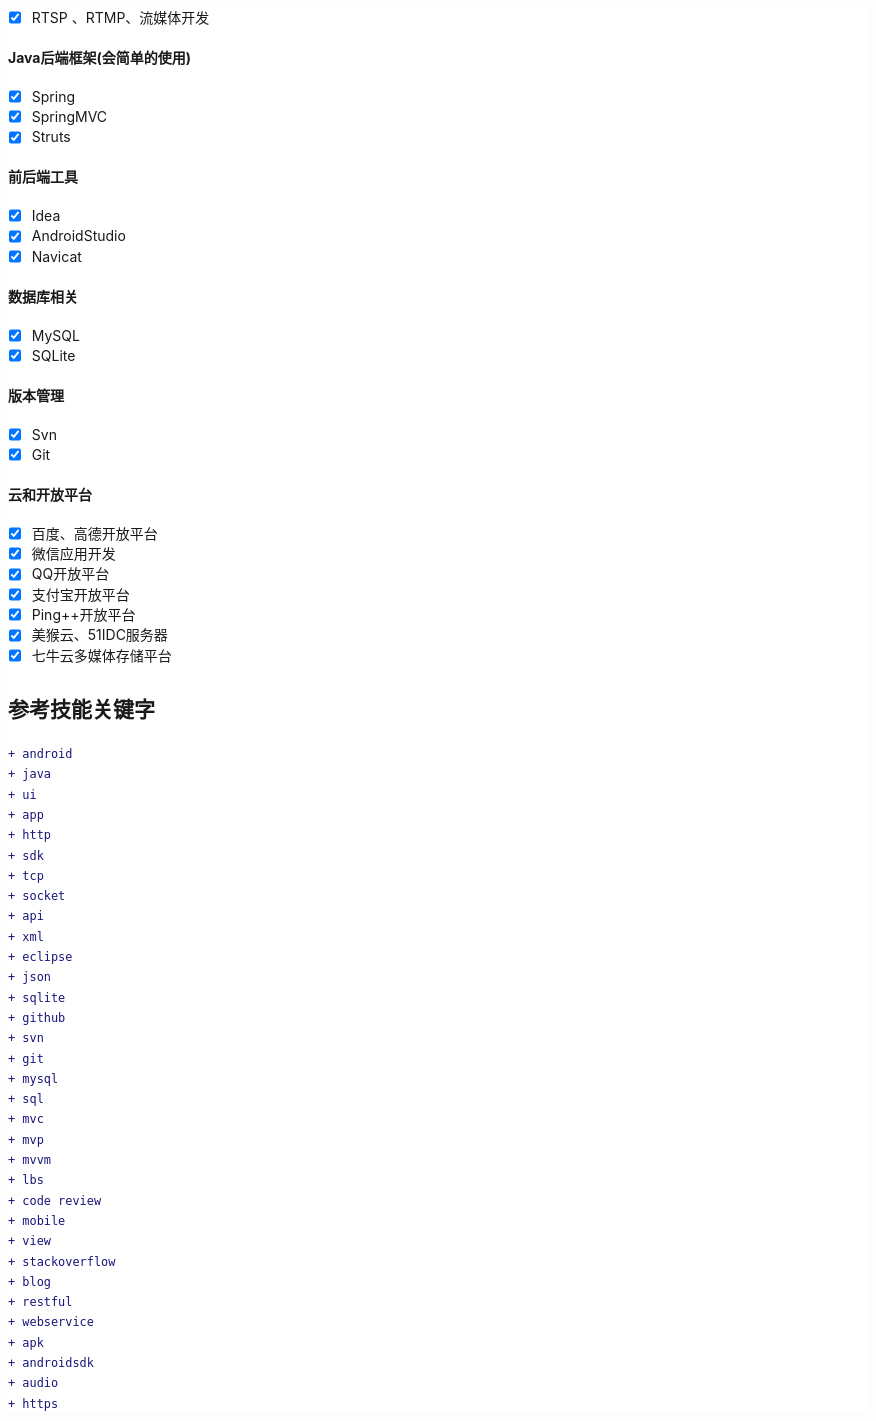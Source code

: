 - [x] RTSP 、RTMP、流媒体开发
#### Java后端框架(会简单的使用)  
- [x] Spring  
- [x] SpringMVC  
- [x] Struts  

#### 前后端工具  
- [x] Idea
- [x] AndroidStudio
- [x] Navicat
#### 数据库相关  

- [x] MySQL
- [x] SQLite
#### 版本管理  
- [x] Svn
- [x] Git

#### 云和开放平台  
- [x] 百度、高德开放平台
- [x] 微信应用开发
- [x] QQ开放平台
- [x] 支付宝开放平台
- [x] Ping++开放平台
- [x] 美猴云、51IDC服务器
- [x] 七牛云多媒体存储平台

## 参考技能关键字
```diff
+ android
+ java 
+ ui 
+ app 
+ http 
+ sdk 
+ tcp 
+ socket 
+ api 
+ xml 
+ eclipse 
+ json 
+ sqlite 
+ github 
+ svn 
+ git
+ mysql 
+ sql 
+ mvc 
+ mvp
+ mvvm 
+ lbs 
+ code review 
+ mobile 
+ view 
+ stackoverflow 
+ blog 
+ restful 
+ webservice 
+ apk 
+ androidsdk 
+ audio 
+ https
```
